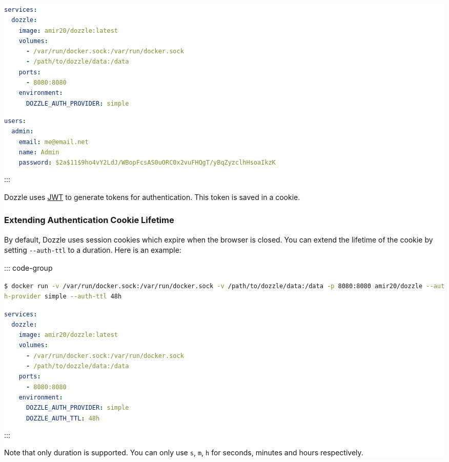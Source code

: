 ```yaml [docker-compose.yml]
services:
  dozzle:
    image: amir20/dozzle:latest
    volumes:
      - /var/run/docker.sock:/var/run/docker.sock
      - /path/to/dozzle/data:/data
    ports:
      - 8080:8080
    environment:
      DOZZLE_AUTH_PROVIDER: simple
```

```yaml [users.yml]
users:
  admin:
    email: me@email.net
    name: Admin
    password: $2a$11$9ho4vY2LdJ/WBopFcsAS0uORC0x2vuFHQgT/yBqZyzclhHsoaIkzK
```

:::

Dozzle uses [JWT](https://en.wikipedia.org/wiki/JSON_Web_Token) to generate tokens for authentication. This token is saved in a cookie.

### Extending Authentication Cookie Lifetime

By default, Dozzle uses session cookies which expire when the browser is closed. You can extend the lifetime of the cookie by setting `--auth-ttl` to a duration. Here is an example:

::: code-group

```sh [cli]
$ docker run -v /var/run/docker.sock:/var/run/docker.sock -v /path/to/dozzle/data:/data -p 8080:8080 amir20/dozzle --auth-provider simple --auth-ttl 48h
```

```yaml [docker-compose.yml]
services:
  dozzle:
    image: amir20/dozzle:latest
    volumes:
      - /var/run/docker.sock:/var/run/docker.sock
      - /path/to/dozzle/data:/data
    ports:
      - 8080:8080
    environment:
      DOZZLE_AUTH_PROVIDER: simple
      DOZZLE_AUTH_TTL: 48h
```

:::

Note that only duration is supported. You can only use `s`, `m`, `h` for seconds, minutes and hours respectively.
